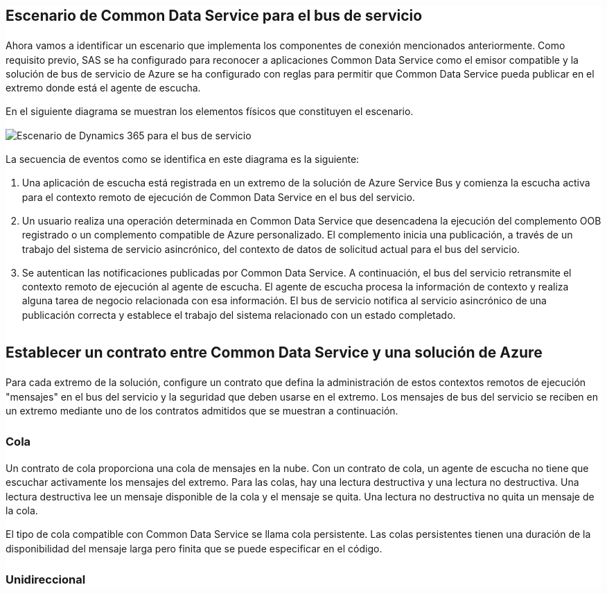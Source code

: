 ## <a name="common-data-service-to-service-bus-scenario"></a>Escenario de Common Data Service para el bus de servicio  

Ahora vamos a identificar un escenario que implementa los componentes de conexión mencionados anteriormente. Como requisito previo, SAS se ha configurado para reconocer a aplicaciones Common Data Service como el emisor compatible y la solución de bus de servicio de Azure se ha configurado con reglas para permitir que Common Data Service pueda publicar en el extremo donde está el agente de escucha.  
  
En el siguiente diagrama se muestran los elementos físicos que constituyen el escenario.  
  
![Escenario de Dynamics 365 para el bus de servicio](media/crm-v5s-az.png "Escenario de Common Data Service para el bus de servicio")  
  
La secuencia de eventos como se identifica en este diagrama es la siguiente:  
  
1. Una aplicación de escucha está registrada en un extremo de la solución de Azure Service Bus y comienza la escucha activa para el contexto remoto de ejecución de Common Data Service en el bus del servicio.  

2. Un usuario realiza una operación determinada en Common Data Service que desencadena la ejecución del complemento OOB registrado o un complemento compatible de Azure personalizado. El complemento inicia una publicación, a través de un trabajo del sistema de servicio asincrónico, del contexto de datos de solicitud actual para el bus del servicio.  
3. Se autentican las notificaciones publicadas por Common Data Service. A continuación, el bus del servicio retransmite el contexto remoto de ejecución al agente de escucha. El agente de escucha procesa la información de contexto y realiza alguna tarea de negocio relacionada con esa información. El bus de servicio notifica al servicio asincrónico de una publicación correcta y establece el trabajo del sistema relacionado con un estado completado.  
  
<a name="bkmk_establising"></a>  

## <a name="establish-a-contract-between-common-data-service-and-an-azure-solution"></a>Establecer un contrato entre Common Data Service y una solución de Azure

Para cada extremo de la solución, configure un contrato que defina la administración de estos contextos remotos de ejecución "mensajes" en el bus del servicio y la seguridad que deben usarse en el extremo. Los mensajes de bus del servicio se reciben en un extremo mediante uno de los contratos admitidos que se muestran a continuación.  
  
### <a name="queue"></a>Cola

Un contrato de cola proporciona una cola de mensajes en la nube. Con un contrato de cola, un agente de escucha no tiene que escuchar activamente los mensajes del extremo. Para las colas, hay una lectura destructiva y una lectura no destructiva. Una lectura destructiva lee un mensaje disponible de la cola y el mensaje se quita. Una lectura no destructiva no quita un mensaje de la cola.  
  
El tipo de cola compatible con Common Data Service se llama cola persistente. Las colas persistentes tienen una duración de la disponibilidad del mensaje larga pero finita que se puede especificar en el código.  
  
### <a name="one-way"></a>Unidireccional
